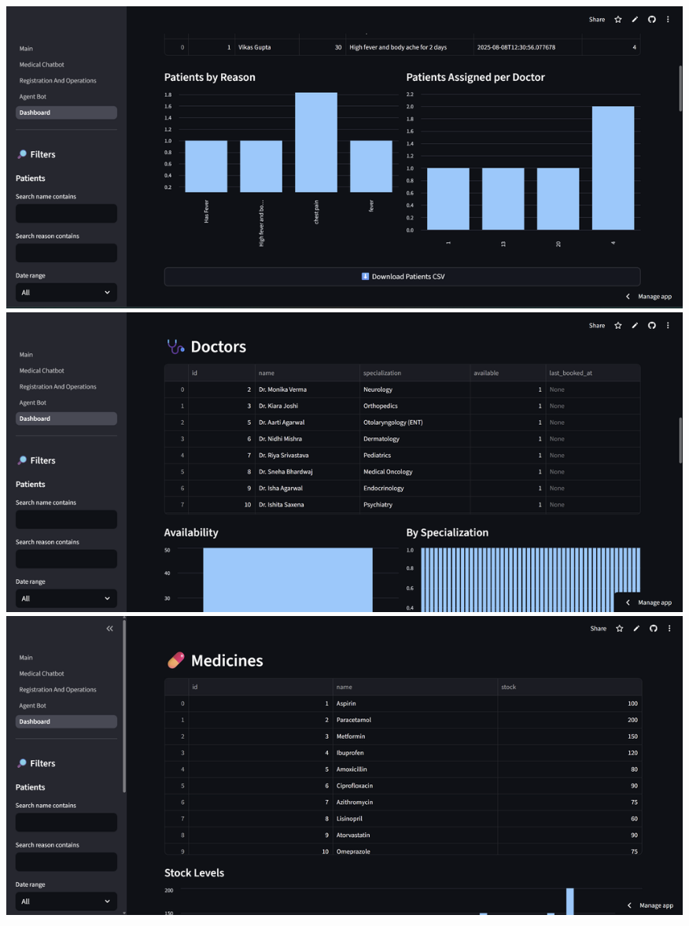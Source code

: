 ![Dashboard3](Pics/Frontend/Dashboard3.png)
![Dashboard4](Pics/Frontend/Dashboard4.png)
![Dashboard5](Pics/Frontend/Dashboard5.png)
